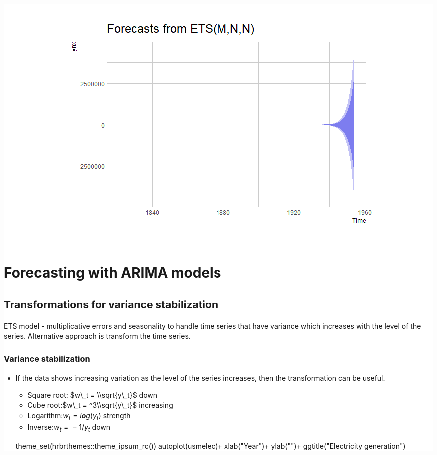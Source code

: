 <img src="Forecasting-in-R_files/figure-markdown_strict/unnamed-chunk-38-2.png" style="display: block; margin: auto;" />

Forecasting with ARIMA models
=============================

Transformations for variance stabilization
------------------------------------------

ETS model - multiplicative errors and seasonality to handle time series
that have variance which increases with the level of the series.
Alternative approach is transform the time series.

### Variance stabilization

-   If the data shows increasing variation as the level of the series
    increases, then the transformation can be useful.
    -   Square root: $w\_t = \\sqrt{y\_t}$ down
    -   Cube root:$w\_t = ^3\\sqrt{y\_t}$ increasing
    -   Logarithm:*w*<sub>*t*</sub> = *l**o**g*(*y*<sub>*t*</sub>)
        strength
    -   Inverse:*w*<sub>*t*</sub> =  − 1/*y*<sub>*t*</sub> down



    theme_set(hrbrthemes::theme_ipsum_rc())
    autoplot(usmelec)+
      xlab("Year")+
      ylab("")+
      ggtitle("Electricity generation")
